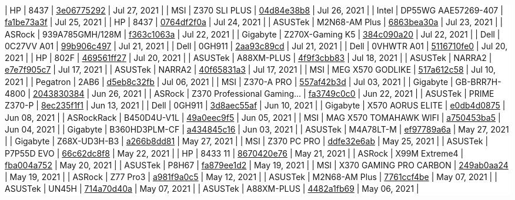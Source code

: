 | HP            | 8437                        | [3e06775292](https://linux-hardware.org/?probe=3e06775292) | Jul 27, 2021 |
| MSI           | Z370 SLI PLUS               | [04d84e38b8](https://linux-hardware.org/?probe=04d84e38b8) | Jul 26, 2021 |
| Intel         | DP55WG AAE57269-407         | [fa1be73a3f](https://linux-hardware.org/?probe=fa1be73a3f) | Jul 25, 2021 |
| HP            | 8437                        | [0764df2f0a](https://linux-hardware.org/?probe=0764df2f0a) | Jul 24, 2021 |
| ASUSTek       | M2N68-AM Plus               | [6863bea30a](https://linux-hardware.org/?probe=6863bea30a) | Jul 23, 2021 |
| ASRock        | 939A785GMH/128M             | [f363c1063a](https://linux-hardware.org/?probe=f363c1063a) | Jul 22, 2021 |
| Gigabyte      | Z270X-Gaming K5             | [384c090a20](https://linux-hardware.org/?probe=384c090a20) | Jul 22, 2021 |
| Dell          | 0C27VV A01                  | [99b906c497](https://linux-hardware.org/?probe=99b906c497) | Jul 21, 2021 |
| Dell          | 0GH911                      | [2aa93c89cd](https://linux-hardware.org/?probe=2aa93c89cd) | Jul 21, 2021 |
| Dell          | 0VHWTR A01                  | [5116710fe0](https://linux-hardware.org/?probe=5116710fe0) | Jul 20, 2021 |
| HP            | 802F                        | [469561ff27](https://linux-hardware.org/?probe=469561ff27) | Jul 20, 2021 |
| ASUSTek       | A88XM-PLUS                  | [4f9f3cbb83](https://linux-hardware.org/?probe=4f9f3cbb83) | Jul 18, 2021 |
| ASUSTek       | NARRA2                      | [e7e7f905c7](https://linux-hardware.org/?probe=e7e7f905c7) | Jul 17, 2021 |
| ASUSTek       | NARRA2                      | [40f65831a3](https://linux-hardware.org/?probe=40f65831a3) | Jul 17, 2021 |
| MSI           | MEG X570 GODLIKE            | [517a612c58](https://linux-hardware.org/?probe=517a612c58) | Jul 10, 2021 |
| Pegatron      | 2AB6                        | [d5eb8c32fb](https://linux-hardware.org/?probe=d5eb8c32fb) | Jul 06, 2021 |
| MSI           | Z370-A PRO                  | [557af42b3d](https://linux-hardware.org/?probe=557af42b3d) | Jul 03, 2021 |
| Gigabyte      | GB-BRR7H-4800               | [2043830384](https://linux-hardware.org/?probe=2043830384) | Jun 26, 2021 |
| ASRock        | Z370 Professional Gaming... | [fa3749c0c0](https://linux-hardware.org/?probe=fa3749c0c0) | Jun 22, 2021 |
| ASUSTek       | PRIME Z370-P                | [8ec235f1f1](https://linux-hardware.org/?probe=8ec235f1f1) | Jun 13, 2021 |
| Dell          | 0GH911                      | [3d8aec55af](https://linux-hardware.org/?probe=3d8aec55af) | Jun 10, 2021 |
| Gigabyte      | X570 AORUS ELITE            | [e0db4d0875](https://linux-hardware.org/?probe=e0db4d0875) | Jun 08, 2021 |
| ASRockRack    | B450D4U-V1L                 | [49a0eec9f5](https://linux-hardware.org/?probe=49a0eec9f5) | Jun 05, 2021 |
| MSI           | MAG X570 TOMAHAWK WIFI      | [a750453ba5](https://linux-hardware.org/?probe=a750453ba5) | Jun 04, 2021 |
| Gigabyte      | B360HD3PLM-CF               | [a434845c16](https://linux-hardware.org/?probe=a434845c16) | Jun 03, 2021 |
| ASUSTek       | M4A78LT-M                   | [ef97789a6a](https://linux-hardware.org/?probe=ef97789a6a) | May 27, 2021 |
| Gigabyte      | Z68X-UD3H-B3                | [a266b8dd81](https://linux-hardware.org/?probe=a266b8dd81) | May 27, 2021 |
| MSI           | Z370 PC PRO                 | [ddfe32e6ab](https://linux-hardware.org/?probe=ddfe32e6ab) | May 25, 2021 |
| ASUSTek       | P7P55D EVO                  | [66c62dc8f8](https://linux-hardware.org/?probe=66c62dc8f8) | May 22, 2021 |
| HP            | 8433 11                     | [8670420e76](https://linux-hardware.org/?probe=8670420e76) | May 21, 2021 |
| ASRock        | X99M Extreme4               | [fba004a752](https://linux-hardware.org/?probe=fba004a752) | May 20, 2021 |
| ASUSTek       | P8H67                       | [fa879ee1d2](https://linux-hardware.org/?probe=fa879ee1d2) | May 19, 2021 |
| MSI           | X370 GAMING PRO CARBON      | [249ab0aa24](https://linux-hardware.org/?probe=249ab0aa24) | May 19, 2021 |
| ASRock        | Z77 Pro3                    | [a981f9a0c5](https://linux-hardware.org/?probe=a981f9a0c5) | May 12, 2021 |
| ASUSTek       | M2N68-AM Plus               | [7761ccf4be](https://linux-hardware.org/?probe=7761ccf4be) | May 07, 2021 |
| ASUSTek       | UN45H                       | [714a70d40a](https://linux-hardware.org/?probe=714a70d40a) | May 07, 2021 |
| ASUSTek       | A88XM-PLUS                  | [4482a1fb69](https://linux-hardware.org/?probe=4482a1fb69) | May 06, 2021 |